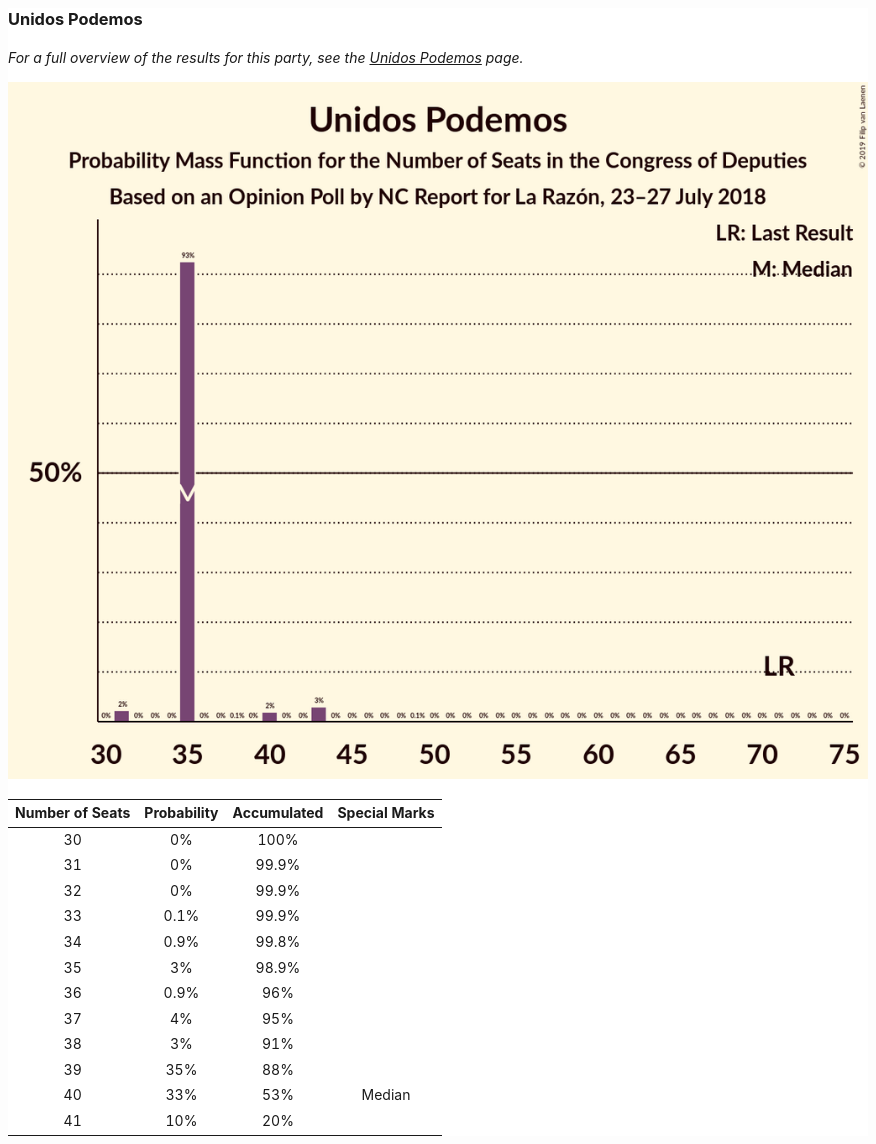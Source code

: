 ### Unidos Podemos

*For a full overview of the results for this party, see the [Unidos Podemos](party-unidospodemos.html) page.*

![Graph with seats probability mass function not yet produced](2018-07-27-NCReport-seats-pmf-unidospodemos.png "Seats Probability Mass Function")

| Number of Seats | Probability | Accumulated | Special Marks |
|:---------------:|:-----------:|:-----------:|:-------------:|
| 30 | 0% | 100% |  |
| 31 | 0% | 99.9% |  |
| 32 | 0% | 99.9% |  |
| 33 | 0.1% | 99.9% |  |
| 34 | 0.9% | 99.8% |  |
| 35 | 3% | 98.9% |  |
| 36 | 0.9% | 96% |  |
| 37 | 4% | 95% |  |
| 38 | 3% | 91% |  |
| 39 | 35% | 88% |  |
| 40 | 33% | 53% | Median |
| 41 | 10% | 20% |  |